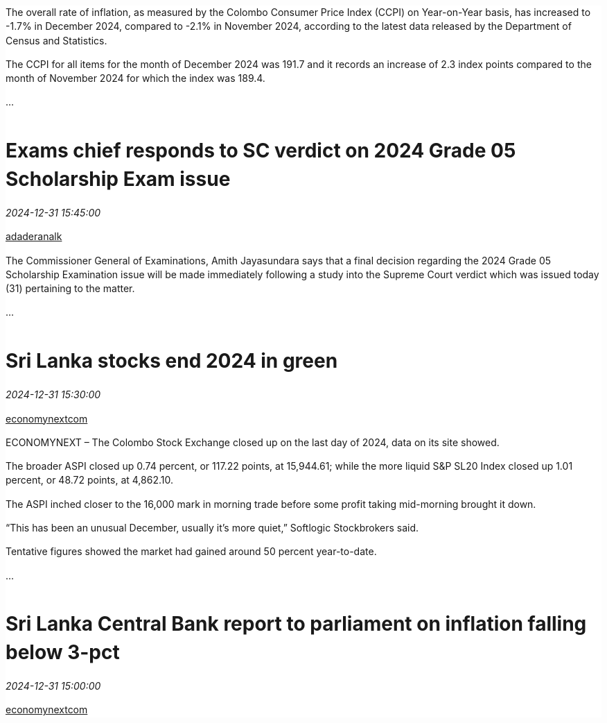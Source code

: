The overall rate of inflation, as measured by the Colombo Consumer Price Index (CCPI) on Year-on-Year basis, has increased to -1.7% in December 2024, compared to -2.1% in November 2024, according to the latest data released by the Department of Census and Statistics.

The CCPI for all items for the month of December 2024 was 191.7 and it records an increase of 2.3 index points compared to the month of November 2024 for which the index was 189.4.

...



# Exams chief responds to SC verdict on 2024 Grade 05 Scholarship Exam issue

*2024-12-31 15:45:00*

[adaderanalk](https://www.adaderana.lk/news/104621/exams-chief-responds-to-sc-verdict-on-2024-grade-05-scholarship-exam-issue)

The Commissioner General of Examinations, Amith Jayasundara says that a final decision regarding the 2024 Grade 05 Scholarship Examination issue will be made immediately following a study into the Supreme Court verdict which was issued today (31) pertaining to the matter.

...



# Sri Lanka stocks end 2024 in green

*2024-12-31 15:30:00*

[economynextcom](https://economynext.com/sri-lanka-stocks-end-2024-in-green-197108/)

ECONOMYNEXT – The Colombo Stock Exchange closed up on the last day of 2024, data on its site showed.

The broader ASPI closed up 0.74 percent, or 117.22 points, at 15,944.61; while the more liquid S&P SL20 Index closed up 1.01 percent, or 48.72 points, at 4,862.10.

The ASPI inched closer to the 16,000 mark in morning trade before some profit taking mid-morning brought it down.

“This has been an unusual December, usually it’s more quiet,” Softlogic Stockbrokers said.

Tentative figures showed the market had gained around 50 percent year-to-date.

...



# Sri Lanka Central Bank report to parliament on inflation falling below 3-pct

*2024-12-31 15:00:00*

[economynextcom](https://economynext.com/sri-lanka-central-bank-report-to-parliament-on-inflation-falling-below-3-pct-197170/)
